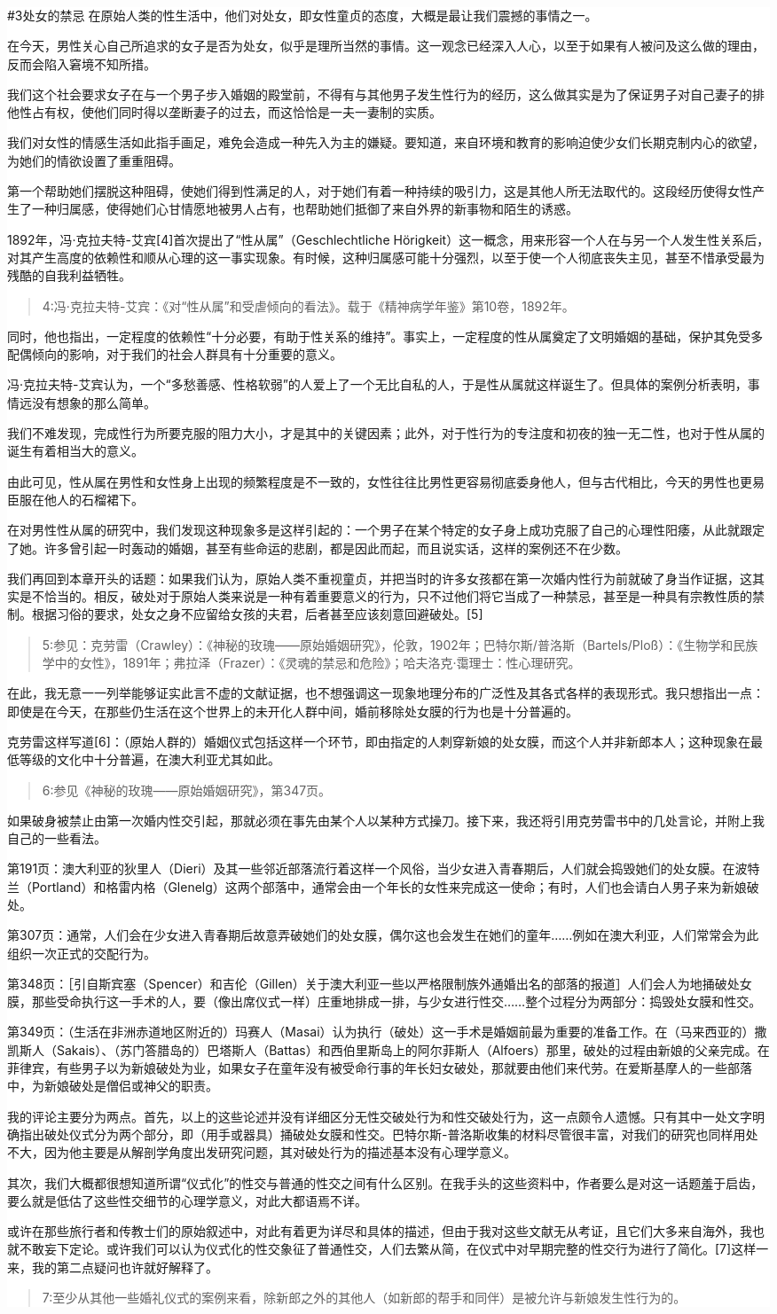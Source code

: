 ﻿#3处女的禁忌
在原始人类的性生活中，他们对处女，即女性童贞的态度，大概是最让我们震撼的事情之一。

在今天，男性关心自己所追求的女子是否为处女，似乎是理所当然的事情。这一观念已经深入人心，以至于如果有人被问及这么做的理由，反而会陷入窘境不知所措。

我们这个社会要求女子在与一个男子步入婚姻的殿堂前，不得有与其他男子发生性行为的经历，这么做其实是为了保证男子对自己妻子的排他性占有权，使他们同时得以垄断妻子的过去，而这恰恰是一夫一妻制的实质。

我们对女性的情感生活如此指手画足，难免会造成一种先入为主的嫌疑。要知道，来自环境和教育的影响迫使少女们长期克制内心的欲望，为她们的情欲设置了重重阻碍。

第一个帮助她们摆脱这种阻碍，使她们得到性满足的人，对于她们有着一种持续的吸引力，这是其他人所无法取代的。这段经历使得女性产生了一种归属感，使得她们心甘情愿地被男人占有，也帮助她们抵御了来自外界的新事物和陌生的诱惑。

1892年，冯·克拉夫特-艾宾[4]首次提出了“性从属”（Geschlechtliche Hörigkeit）这一概念，用来形容一个人在与另一个人发生性关系后，对其产生高度的依赖性和顺从心理的这一事实现象。有时候，这种归属感可能十分强烈，以至于使一个人彻底丧失主见，甚至不惜承受最为残酷的自我利益牺牲。
>4:冯·克拉夫特-艾宾：《对“性从属”和受虐倾向的看法》。载于《精神病学年鉴》第10卷，1892年。

同时，他也指出，一定程度的依赖性“十分必要，有助于性关系的维持”。事实上，一定程度的性从属奠定了文明婚姻的基础，保护其免受多配偶倾向的影响，对于我们的社会人群具有十分重要的意义。

冯·克拉夫特-艾宾认为，一个“多愁善感、性格软弱”的人爱上了一个无比自私的人，于是性从属就这样诞生了。但具体的案例分析表明，事情远没有想象的那么简单。

我们不难发现，完成性行为所要克服的阻力大小，才是其中的关键因素；此外，对于性行为的专注度和初夜的独一无二性，也对于性从属的诞生有着相当大的意义。

由此可见，性从属在男性和女性身上出现的频繁程度是不一致的，女性往往比男性更容易彻底委身他人，但与古代相比，今天的男性也更易臣服在他人的石榴裙下。

在对男性性从属的研究中，我们发现这种现象多是这样引起的：一个男子在某个特定的女子身上成功克服了自己的心理性阳痿，从此就跟定了她。许多曾引起一时轰动的婚姻，甚至有些命运的悲剧，都是因此而起，而且说实话，这样的案例还不在少数。

我们再回到本章开头的话题：如果我们认为，原始人类不重视童贞，并把当时的许多女孩都在第一次婚内性行为前就破了身当作证据，这其实是不恰当的。相反，破处对于原始人类来说是一种有着重要意义的行为，只不过他们将它当成了一种禁忌，甚至是一种具有宗教性质的禁制。根据习俗的要求，处女之身不应留给女孩的夫君，后者甚至应该刻意回避破处。[5]
>5:参见：克劳雷（Crawley）：《神秘的玫瑰——原始婚姻研究》，伦敦，1902年；巴特尔斯/普洛斯（Bartels/Ploß）：《生物学和民族学中的女性》，1891年；弗拉泽（Frazer）：《灵魂的禁忌和危险》；哈夫洛克·霭理士：性心理研究。

在此，我无意一一列举能够证实此言不虚的文献证据，也不想强调这一现象地理分布的广泛性及其各式各样的表现形式。我只想指出一点：即使是在今天，在那些仍生活在这个世界上的未开化人群中间，婚前移除处女膜的行为也是十分普遍的。

克劳雷这样写道[6]：（原始人群的）婚姻仪式包括这样一个环节，即由指定的人刺穿新娘的处女膜，而这个人并非新郎本人；这种现象在最低等级的文化中十分普遍，在澳大利亚尤其如此。
>6:参见《神秘的玫瑰——原始婚姻研究》，第347页。

如果破身被禁止由第一次婚内性交引起，那就必须在事先由某个人以某种方式操刀。接下来，我还将引用克劳雷书中的几处言论，并附上我自己的一些看法。

第191页：澳大利亚的狄里人（Dieri）及其一些邻近部落流行着这样一个风俗，当少女进入青春期后，人们就会捣毁她们的处女膜。在波特兰（Portland）和格雷内格（Glenelg）这两个部落中，通常会由一个年长的女性来完成这一使命；有时，人们也会请白人男子来为新娘破处。

第307页：通常，人们会在少女进入青春期后故意弄破她们的处女膜，偶尔这也会发生在她们的童年……例如在澳大利亚，人们常常会为此组织一次正式的交配行为。

第348页：［引自斯宾塞（Spencer）和吉伦（Gillen）关于澳大利亚一些以严格限制族外通婚出名的部落的报道］人们会人为地捅破处女膜，那些受命执行这一手术的人，要（像出席仪式一样）庄重地排成一排，与少女进行性交……整个过程分为两部分：捣毁处女膜和性交。

第349页：（生活在非洲赤道地区附近的）玛赛人（Masai）认为执行（破处）这一手术是婚姻前最为重要的准备工作。在（马来西亚的）撒凯斯人（Sakais）、（苏门答腊岛的）巴塔斯人（Battas）和西伯里斯岛上的阿尔菲斯人（Alfoers）那里，破处的过程由新娘的父亲完成。在菲律宾，有些男子以为新娘破处为业，如果女子在童年没有被受命行事的年长妇女破处，那就要由他们来代劳。在爱斯基摩人的一些部落中，为新娘破处是僧侣或神父的职责。

我的评论主要分为两点。首先，以上的这些论述并没有详细区分无性交破处行为和性交破处行为，这一点颇令人遗憾。只有其中一处文字明确指出破处仪式分为两个部分，即（用手或器具）捅破处女膜和性交。巴特尔斯-普洛斯收集的材料尽管很丰富，对我们的研究也同样用处不大，因为他主要是从解剖学角度出发研究问题，其对破处行为的描述基本没有心理学意义。

其次，我们大概都很想知道所谓“仪式化”的性交与普通的性交之间有什么区别。在我手头的这些资料中，作者要么是对这一话题羞于启齿，要么就是低估了这些性交细节的心理学意义，对此大都语焉不详。

或许在那些旅行者和传教士们的原始叙述中，对此有着更为详尽和具体的描述，但由于我对这些文献无从考证，且它们大多来自海外，我也就不敢妄下定论。或许我们可以认为仪式化的性交象征了普通性交，人们去繁从简，在仪式中对早期完整的性交行为进行了简化。[7]这样一来，我的第二点疑问也许就好解释了。
>7:至少从其他一些婚礼仪式的案例来看，除新郎之外的其他人（如新郎的帮手和同伴）是被允许与新娘发生性行为的。
